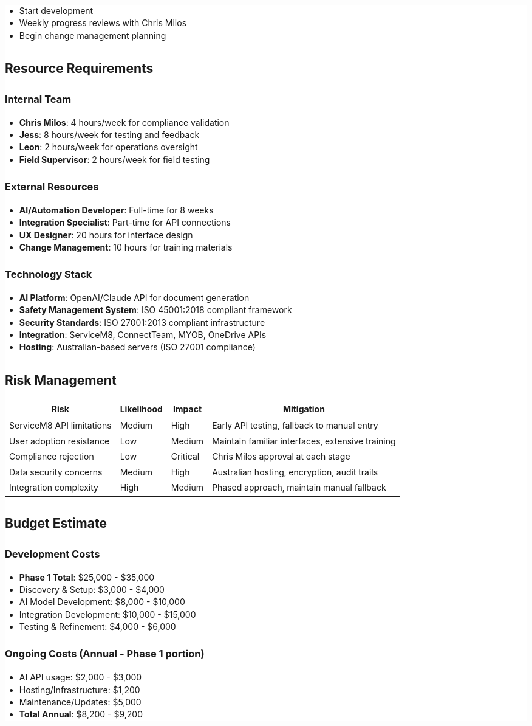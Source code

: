 - Start development
- Weekly progress reviews with Chris Milos
- Begin change management planning

## Resource Requirements

### Internal Team
- **Chris Milos**: 4 hours/week for compliance validation
- **Jess**: 8 hours/week for testing and feedback
- **Leon**: 2 hours/week for operations oversight
- **Field Supervisor**: 2 hours/week for field testing

### External Resources
- **AI/Automation Developer**: Full-time for 8 weeks
- **Integration Specialist**: Part-time for API connections
- **UX Designer**: 20 hours for interface design
- **Change Management**: 10 hours for training materials

### Technology Stack
- **AI Platform**: OpenAI/Claude API for document generation
- **Safety Management System**: ISO 45001:2018 compliant framework
- **Security Standards**: ISO 27001:2013 compliant infrastructure
- **Integration**: ServiceM8, ConnectTeam, MYOB, OneDrive APIs
- **Hosting**: Australian-based servers (ISO 27001 compliance)

## Risk Management

| Risk | Likelihood | Impact | Mitigation |
|------|------------|--------|------------|
| ServiceM8 API limitations | Medium | High | Early API testing, fallback to manual entry |
| User adoption resistance | Low | Medium | Maintain familiar interfaces, extensive training |
| Compliance rejection | Low | Critical | Chris Milos approval at each stage |
| Data security concerns | Medium | High | Australian hosting, encryption, audit trails |
| Integration complexity | High | Medium | Phased approach, maintain manual fallback |

## Budget Estimate

### Development Costs
- **Phase 1 Total**: $25,000 - $35,000
- Discovery & Setup: $3,000 - $4,000
- AI Model Development: $8,000 - $10,000
- Integration Development: $10,000 - $15,000
- Testing & Refinement: $4,000 - $6,000

### Ongoing Costs (Annual - Phase 1 portion)
- AI API usage: $2,000 - $3,000
- Hosting/Infrastructure: $1,200
- Maintenance/Updates: $5,000
- **Total Annual**: $8,200 - $9,200
